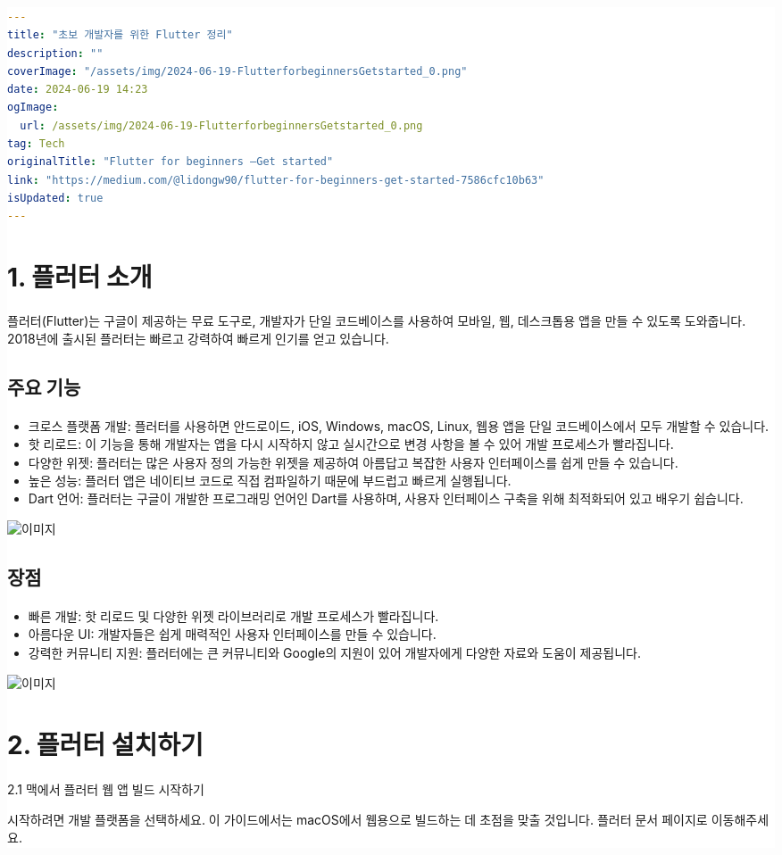 ```yaml
---
title: "초보 개발자를 위한 Flutter 정리"
description: ""
coverImage: "/assets/img/2024-06-19-FlutterforbeginnersGetstarted_0.png"
date: 2024-06-19 14:23
ogImage: 
  url: /assets/img/2024-06-19-FlutterforbeginnersGetstarted_0.png
tag: Tech
originalTitle: "Flutter for beginners —Get started"
link: "https://medium.com/@lidongw90/flutter-for-beginners-get-started-7586cfc10b63"
isUpdated: true
---
```






# 1. 플러터 소개

플러터(Flutter)는 구글이 제공하는 무료 도구로, 개발자가 단일 코드베이스를 사용하여 모바일, 웹, 데스크톱용 앱을 만들 수 있도록 도와줍니다. 2018년에 출시된 플러터는 빠르고 강력하여 빠르게 인기를 얻고 있습니다.

## 주요 기능

- 크로스 플랫폼 개발: 플러터를 사용하면 안드로이드, iOS, Windows, macOS, Linux, 웹용 앱을 단일 코드베이스에서 모두 개발할 수 있습니다.
- 핫 리로드: 이 기능을 통해 개발자는 앱을 다시 시작하지 않고 실시간으로 변경 사항을 볼 수 있어 개발 프로세스가 빨라집니다.
- 다양한 위젯: 플러터는 많은 사용자 정의 가능한 위젯을 제공하여 아름답고 복잡한 사용자 인터페이스를 쉽게 만들 수 있습니다.
- 높은 성능: 플러터 앱은 네이티브 코드로 직접 컴파일하기 때문에 부드럽고 빠르게 실행됩니다.
- Dart 언어: 플러터는 구글이 개발한 프로그래밍 언어인 Dart를 사용하며, 사용자 인터페이스 구축을 위해 최적화되어 있고 배우기 쉽습니다.

<div class="content-ad"></div>

![이미지](/assets/img/2024-06-19-FlutterforbeginnersGetstarted_0.png)

## 장점

- 빠른 개발: 핫 리로드 및 다양한 위젯 라이브러리로 개발 프로세스가 빨라집니다. 
- 아름다운 UI: 개발자들은 쉽게 매력적인 사용자 인터페이스를 만들 수 있습니다. 
- 강력한 커뮤니티 지원: 플러터에는 큰 커뮤니티와 Google의 지원이 있어 개발자에게 다양한 자료와 도움이 제공됩니다.

![이미지](/assets/img/2024-06-19-FlutterforbeginnersGetstarted_1.png)

<div class="content-ad"></div>

# 2. 플러터 설치하기

2.1 맥에서 플러터 웹 앱 빌드 시작하기

시작하려면 개발 플랫폼을 선택하세요. 이 가이드에서는 macOS에서 웹용으로 빌드하는 데 초점을 맞출 것입니다. 플러터 문서 페이지로 이동해주세요.
